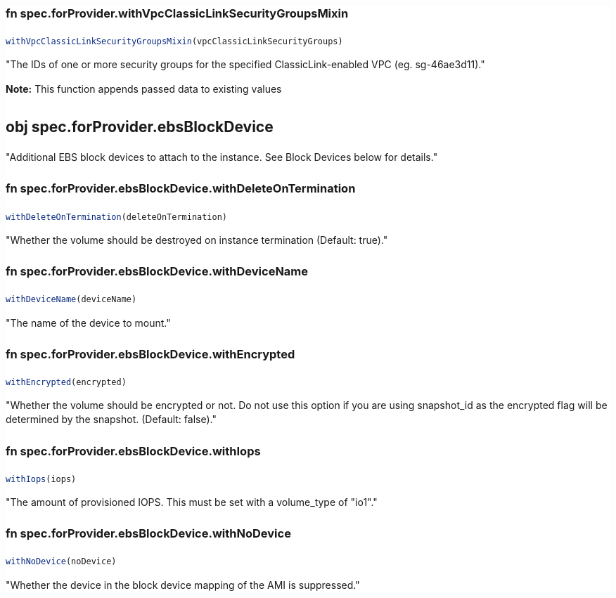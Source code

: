 ### fn spec.forProvider.withVpcClassicLinkSecurityGroupsMixin

```ts
withVpcClassicLinkSecurityGroupsMixin(vpcClassicLinkSecurityGroups)
```

"The IDs of one or more security groups for the specified ClassicLink-enabled VPC (eg. sg-46ae3d11)."

**Note:** This function appends passed data to existing values

## obj spec.forProvider.ebsBlockDevice

"Additional EBS block devices to attach to the instance.  See Block Devices below for details."

### fn spec.forProvider.ebsBlockDevice.withDeleteOnTermination

```ts
withDeleteOnTermination(deleteOnTermination)
```

"Whether the volume should be destroyed on instance termination (Default: true)."

### fn spec.forProvider.ebsBlockDevice.withDeviceName

```ts
withDeviceName(deviceName)
```

"The name of the device to mount."

### fn spec.forProvider.ebsBlockDevice.withEncrypted

```ts
withEncrypted(encrypted)
```

"Whether the volume should be encrypted or not. Do not use this option if you are using snapshot_id as the encrypted flag will be determined by the snapshot. (Default: false)."

### fn spec.forProvider.ebsBlockDevice.withIops

```ts
withIops(iops)
```

"The amount of provisioned IOPS. This must be set with a volume_type of \"io1\"."

### fn spec.forProvider.ebsBlockDevice.withNoDevice

```ts
withNoDevice(noDevice)
```

"Whether the device in the block device mapping of the AMI is suppressed."
